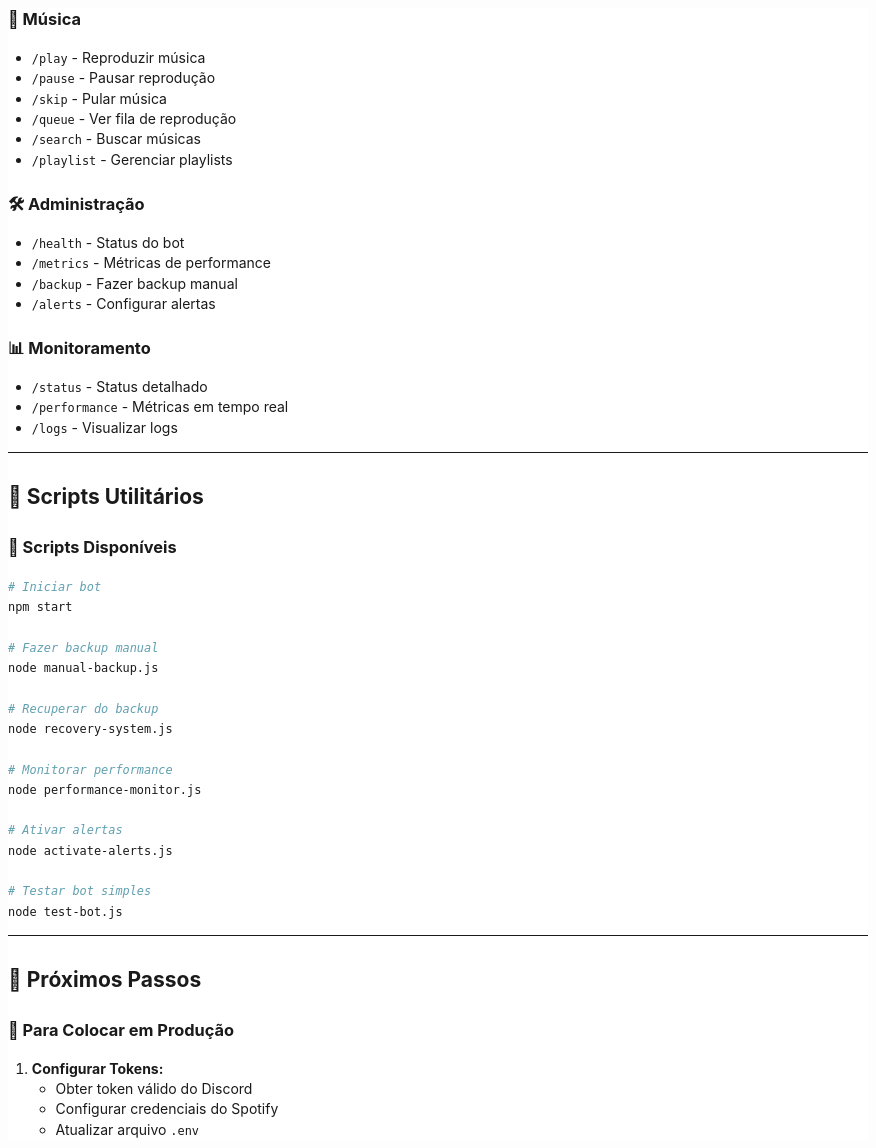 ### 🎵 Música
- `/play` - Reproduzir música
- `/pause` - Pausar reprodução
- `/skip` - Pular música
- `/queue` - Ver fila de reprodução
- `/search` - Buscar músicas
- `/playlist` - Gerenciar playlists

### 🛠️ Administração
- `/health` - Status do bot
- `/metrics` - Métricas de performance
- `/backup` - Fazer backup manual
- `/alerts` - Configurar alertas

### 📊 Monitoramento
- `/status` - Status detalhado
- `/performance` - Métricas em tempo real
- `/logs` - Visualizar logs

---

## 🚀 Scripts Utilitários

### 📜 Scripts Disponíveis
```bash
# Iniciar bot
npm start

# Fazer backup manual
node manual-backup.js

# Recuperar do backup
node recovery-system.js

# Monitorar performance
node performance-monitor.js

# Ativar alertas
node activate-alerts.js

# Testar bot simples
node test-bot.js
```

---

## 🔄 Próximos Passos

### 🎯 Para Colocar em Produção
1. **Configurar Tokens:**
   - Obter token válido do Discord
   - Configurar credenciais do Spotify
   - Atualizar arquivo `.env`

